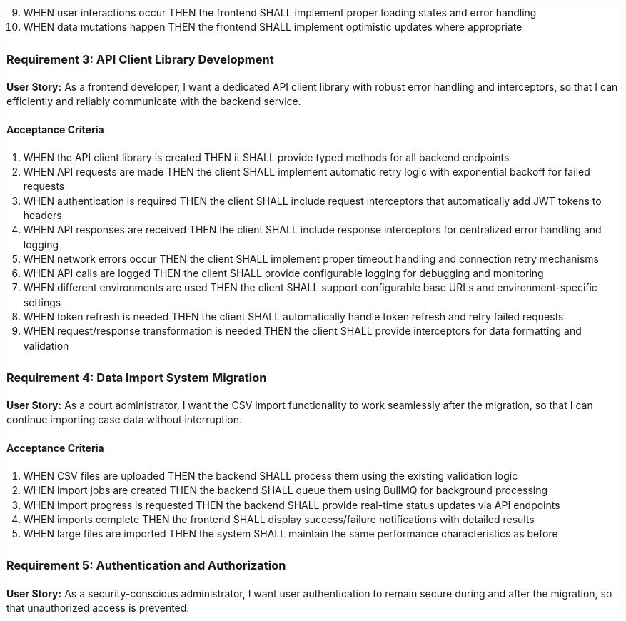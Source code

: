 9. WHEN user interactions occur THEN the frontend SHALL implement proper loading states and error handling
10. WHEN data mutations happen THEN the frontend SHALL implement optimistic updates where appropriate

### Requirement 3: API Client Library Development

**User Story:** As a frontend developer, I want a dedicated API client library with robust error handling and interceptors, so that I can efficiently and reliably communicate with the backend service.

#### Acceptance Criteria

1. WHEN the API client library is created THEN it SHALL provide typed methods for all backend endpoints
2. WHEN API requests are made THEN the client SHALL implement automatic retry logic with exponential backoff for failed requests
3. WHEN authentication is required THEN the client SHALL include request interceptors that automatically add JWT tokens to headers
4. WHEN API responses are received THEN the client SHALL include response interceptors for centralized error handling and logging
5. WHEN network errors occur THEN the client SHALL implement proper timeout handling and connection retry mechanisms
6. WHEN API calls are logged THEN the client SHALL provide configurable logging for debugging and monitoring
7. WHEN different environments are used THEN the client SHALL support configurable base URLs and environment-specific settings
8. WHEN token refresh is needed THEN the client SHALL automatically handle token refresh and retry failed requests
9. WHEN request/response transformation is needed THEN the client SHALL provide interceptors for data formatting and validation

### Requirement 4: Data Import System Migration

**User Story:** As a court administrator, I want the CSV import functionality to work seamlessly after the migration, so that I can continue importing case data without interruption.

#### Acceptance Criteria

1. WHEN CSV files are uploaded THEN the backend SHALL process them using the existing validation logic
2. WHEN import jobs are created THEN the backend SHALL queue them using BullMQ for background processing
3. WHEN import progress is requested THEN the backend SHALL provide real-time status updates via API endpoints
4. WHEN imports complete THEN the frontend SHALL display success/failure notifications with detailed results
5. WHEN large files are imported THEN the system SHALL maintain the same performance characteristics as before

### Requirement 5: Authentication and Authorization

**User Story:** As a security-conscious administrator, I want user authentication to remain secure during and after the migration, so that unauthorized access is prevented.
